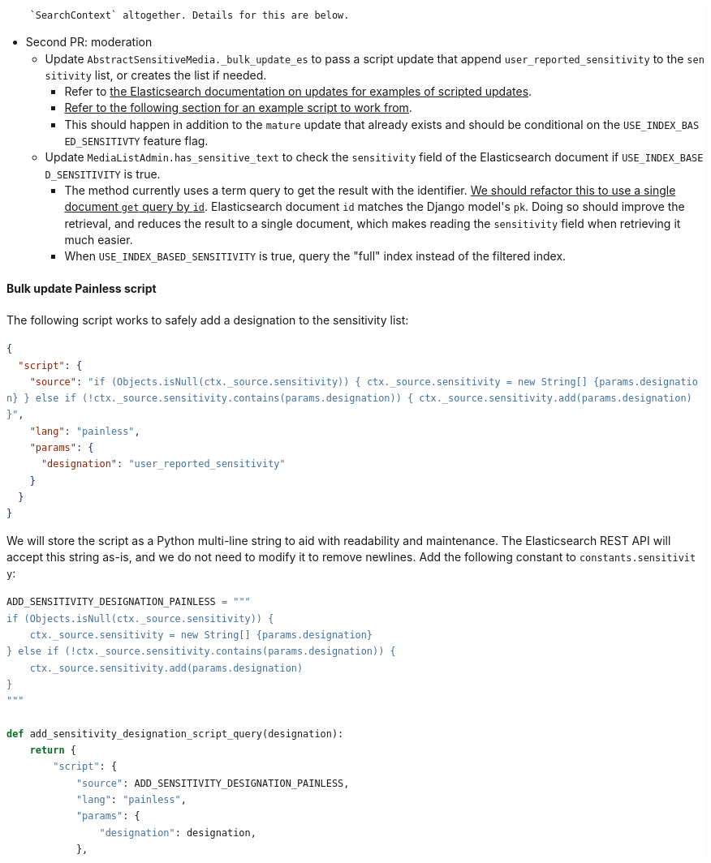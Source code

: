         `SearchContext` altogether. Details for this are below.
- Second PR: moderation
  - Update `AbstractSensitiveMedia._bulk_update_es` to pass a script update that
    append `user_reported_sensitivity` to the `sensitivity` list, or creates the
    list if needed.
    - Refer to
      [the Elasticsearch documentation on updates for examples of scripted updates](https://www.elastic.co/guide/en/elasticsearch/reference/current/docs-update.html#update-api-example).
    - [Refer to the following section for an example script to work from](#bulk-update-painless-script).
    - This should happen in addition to the `mature` update that already exists
      and should be conditional on the `USE_INDEX_BASED_SENSITIVTY` feature
      flag.
  - Update `MediaListAdmin.has_sensitive_text` to check the `sensitivity` field
    of the Elasticsearch document if `USE_INDEX_BASED_SENSITIVITY` is true.
    - The method currently uses a term query to get the result with the
      identifier.
      [We should refactor this to use a single document `get` query by `id`](https://www.elastic.co/guide/en/elasticsearch/client/python-api/current/examples.html#ex-get).
      Elasticsearch document `id` matches the Django model's `pk`. Doing so
      should improve the retrieval, and reduces the result to a single document,
      which makes reading the `sensitivity` field when retrieving it much
      easier.
    - When `USE_INDEX_BASED_SENSITIVITY` is true, query the "full" index instead
      of the filtered index.

#### Bulk update Painless script

The following script works to safely add a designation to the sensitivity list:

```json
{
  "script": {
    "source": "if (Objects.isNull(ctx._source.sensitivity)) { ctx._source.sensitivity = new String[] {params.designation} } else if (!ctx._source.sensitivity.contains(params.designation)) { ctx._source.sensitivity.add(params.designation) }",
    "lang": "painless",
    "params": {
      "designation": "user_reported_sensitivity"
    }
  }
}
```

We will store the script as a Python multi-line string to aid with readability
and maintenance. The Elasticsearch REST API will accept this string as-is, and
we do not need to modify it to remove newlines. Add the following constant to
`constants.sensitivity`:

```py
ADD_SENSITIVITY_DESIGNATION_PAINLESS = """
if (Objects.isNull(ctx._source.sensitivity)) {
    ctx._source.sensitivity = new String[] {params.designation}
} else if (!ctx._source.sensitivity.contains(params.designation)) {
    ctx._source.sensitivity.add(params.designation)
}
"""

def add_sensitivity_designation_script_query(designation):
    return {
        "script": {
            "source": ADD_SENSITIVITY_DESIGNATION_PAINLESS,
            "lang": "painless",
            "params": {
                "designation": designation,
            },
```